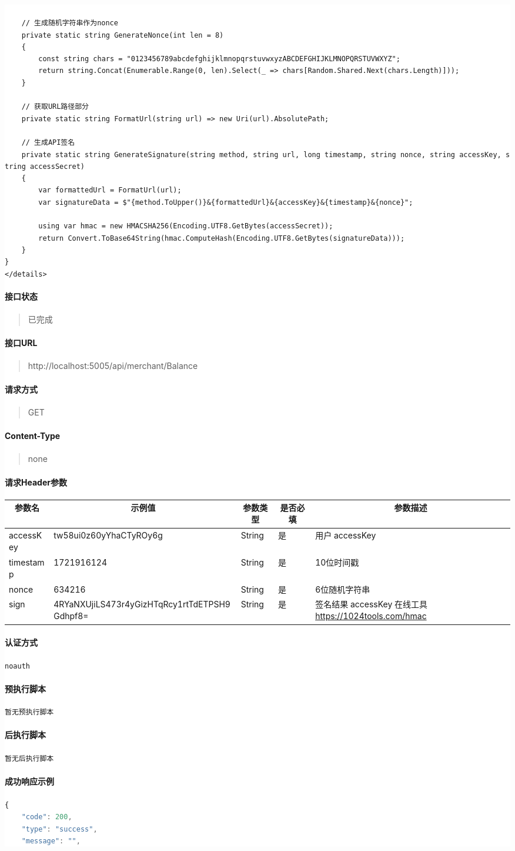 ```text

    // 生成随机字符串作为nonce
    private static string GenerateNonce(int len = 8)
    {
        const string chars = "0123456789abcdefghijklmnopqrstuvwxyzABCDEFGHIJKLMNOPQRSTUVWXYZ";
        return string.Concat(Enumerable.Range(0, len).Select(_ => chars[Random.Shared.Next(chars.Length)]));
    }

    // 获取URL路径部分
    private static string FormatUrl(string url) => new Uri(url).AbsolutePath;

    // 生成API签名
    private static string GenerateSignature(string method, string url, long timestamp, string nonce, string accessKey, string accessSecret)
    {
        var formattedUrl = FormatUrl(url);
        var signatureData = $"{method.ToUpper()}&{formattedUrl}&{accessKey}&{timestamp}&{nonce}";

        using var hmac = new HMACSHA256(Encoding.UTF8.GetBytes(accessSecret));
        return Convert.ToBase64String(hmac.ComputeHash(Encoding.UTF8.GetBytes(signatureData)));
    }
}
</details>
```
#### 接口状态
> 已完成

#### 接口URL
> http://localhost:5005/api/merchant/Balance

#### 请求方式
> GET

#### Content-Type
> none

#### 请求Header参数
参数名 | 示例值 | 参数类型 | 是否必填 | 参数描述
--- | --- | --- | --- | ---
accessKey | tw58ui0z60yYhaCTyROy6g | String | 是 | 用户 accessKey
timestamp | 1721916124 | String | 是 | 10位时间戳
nonce | 634216 | String | 是 | 6位随机字符串
sign | 4RYaNXUjiLS473r4yGizHTqRcy1rtTdETPSH9Gdhpf8= | String | 是 | 签名结果 accessKey 在线工具 https://1024tools.com/hmac
#### 认证方式
```text
noauth
```
#### 预执行脚本
```javascript
暂无预执行脚本
```
#### 后执行脚本
```javascript
暂无后执行脚本
```
#### 成功响应示例
```javascript
{
	"code": 200,
	"type": "success",
	"message": "",
```